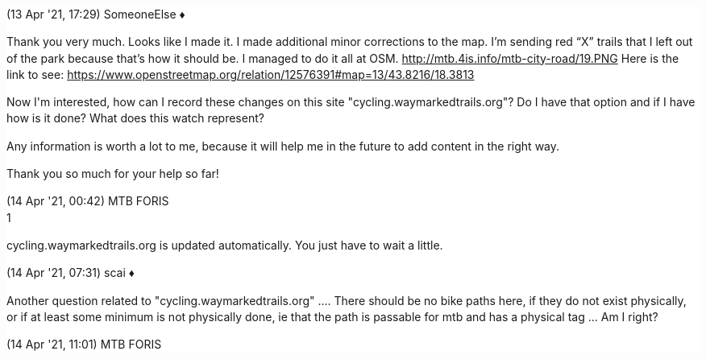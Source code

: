 </div>
<div id="comment-79650-info" class="comment-info">
<span class="comment-age">(13 Apr '21, 17:29)</span> <span class="comment-user userinfo">SomeoneElse ♦</span>
</div>
</div>
<span id="79658"></span>
<div id="comment-79658" class="comment">
<div id="post-79658-score" class="comment-score">
&#10;</div>
<div class="comment-text">
<p>Thank you very much. Looks like I made it. I made additional minor corrections to the map. I’m sending red “X” trails that I left out of the park because that’s how it should be. I managed to do it all at OSM. <a href="http://mtb.4is.info/mtb-city-road/19.PNG">http://mtb.4is.info/mtb-city-road/19.PNG</a> Here is the link to see: <a href="https://www.openstreetmap.org/relation/12576391#map=13/43.8216/18.3813">https://www.openstreetmap.org/relation/12576391#map=13/43.8216/18.3813</a></p>
<p>Now I'm interested, how can I record these changes on this site "cycling.waymarkedtrails.org"? Do I have that option and if I have how is it done? What does this watch represent?</p>
<p>Any information is worth a lot to me, because it will help me in the future to add content in the right way.</p>
<p>Thank you so much for your help so far!</p>
</div>
<div id="comment-79658-info" class="comment-info">
<span class="comment-age">(14 Apr '21, 00:42)</span> <span class="comment-user userinfo">MTB FORIS</span>
</div>
</div>
<span id="79661"></span>
<div id="comment-79661" class="comment">
<div id="post-79661-score" class="comment-score">
1
</div>
<div class="comment-text">
<p>cycling.waymarkedtrails.org is updated automatically. You just have to wait a little.</p>
</div>
<div id="comment-79661-info" class="comment-info">
<span class="comment-age">(14 Apr '21, 07:31)</span> <span class="comment-user userinfo">scai ♦</span>
</div>
</div>
<span id="79666"></span>
<div id="comment-79666" class="comment">
<div id="post-79666-score" class="comment-score">
&#10;</div>
<div class="comment-text">
<p>Another question related to "cycling.waymarkedtrails.org" .... There should be no bike paths here, if they do not exist physically, or if at least some minimum is not physically done, ie that the path is passable for mtb and has a physical tag ... Am I right?</p>
</div>
<div id="comment-79666-info" class="comment-info">
<span class="comment-age">(14 Apr '21, 11:01)</span> <span class="comment-user userinfo">MTB FORIS</span>
</div>
</div>
</div>
<div id="comment-tools-79649" class="comment-tools">
&#10;</div>
<div class="clear">
&#10;</div>
<div id="comment-79649-form-container" class="comment-form-container">
&#10;</div>
<div class="clear">
&#10;</div>
</div></td>
